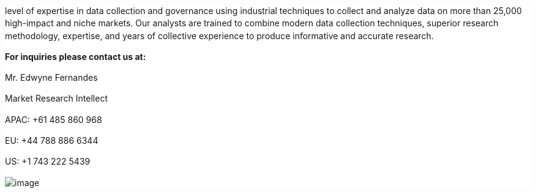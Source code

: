 level of expertise in data collection and governance using industrial techniques to collect and analyze data on more than 25,000 high-impact and niche markets. Our analysts are trained to combine modern data collection techniques, superior research methodology, expertise, and years of collective experience to produce informative and accurate research.</span></p><p><strong>For inquiries please contact us at:</strong></p><p>Mr. Edwyne Fernandes</p><p>Market Research Intellect</p><p>APAC: +61 485 860 968</p><p>EU: +44 788 886 6344</p><p>US: +1 743 222 5439</p>
![image](https://github.com/user-attachments/assets/6674f5ff-90e8-4bde-92ed-2944ec9a8b92)
